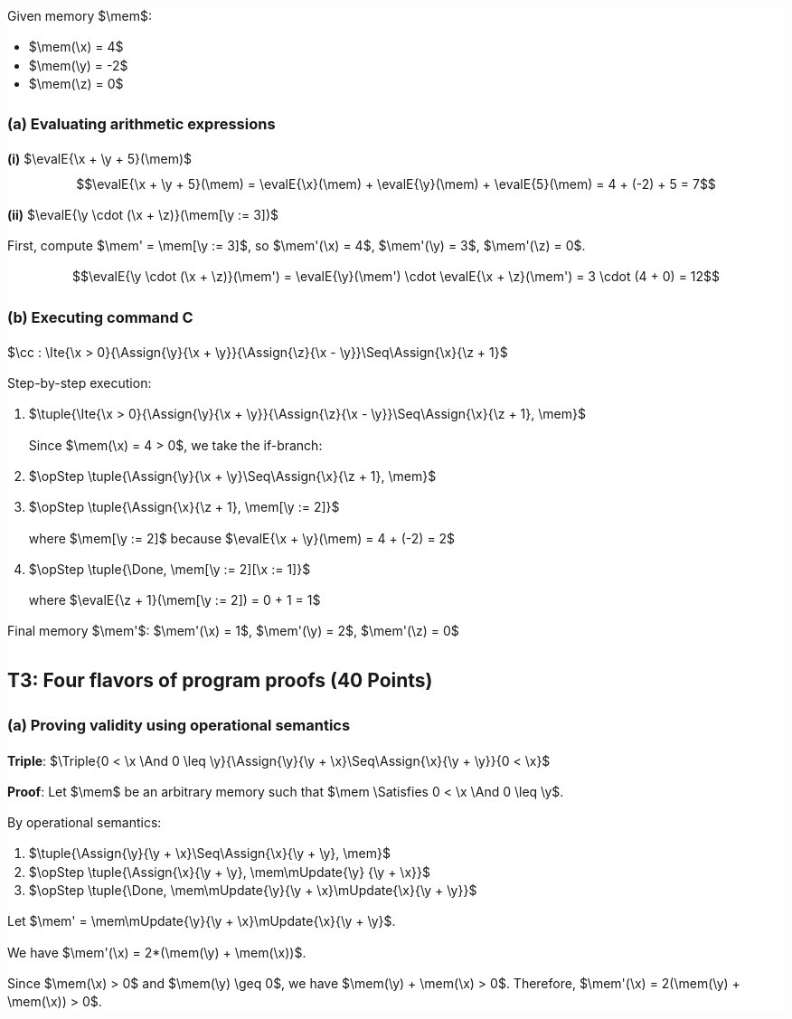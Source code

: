 Given memory $\mem$:
- $\mem(\x) = 4$
- $\mem(\y) = -2$
- $\mem(\z) = 0$

### (a) Evaluating arithmetic expressions

**(i)** $\evalE{\x + \y + 5}(\mem)$
$$\evalE{\x + \y + 5}(\mem) = \evalE{\x}(\mem) + \evalE{\y}(\mem) + \evalE{5}(\mem) = 4 + (-2) + 5 = 7$$

**(ii)** $\evalE{\y \cdot (\x + \z)}(\mem[\y := 3])$

First, compute $\mem' = \mem[\y := 3]$, so $\mem'(\x) = 4$, $\mem'(\y) = 3$, $\mem'(\z) = 0$.

$$\evalE{\y \cdot (\x + \z)}(\mem') = \evalE{\y}(\mem') \cdot \evalE{\x + \z}(\mem') = 3 \cdot (4 + 0) = 12$$

### (b) Executing command C

$\cc : \Ite{\x > 0}{\Assign{\y}{\x + \y}}{\Assign{\z}{\x - \y}}\Seq\Assign{\x}{\z + 1}$

Step-by-step execution:

1. $\tuple{\Ite{\x > 0}{\Assign{\y}{\x + \y}}{\Assign{\z}{\x - \y}}\Seq\Assign{\x}{\z + 1}, \mem}$

   Since $\mem(\x) = 4 > 0$, we take the if-branch:
   
2. $\opStep \tuple{\Assign{\y}{\x + \y}\Seq\Assign{\x}{\z + 1}, \mem}$

3. $\opStep \tuple{\Assign{\x}{\z + 1}, \mem[\y := 2]}$
   
   where $\mem[\y := 2]$ because $\evalE{\x + \y}(\mem) = 4 + (-2) = 2$

4. $\opStep \tuple{\Done, \mem[\y := 2][\x := 1]}$
   
   where $\evalE{\z + 1}(\mem[\y := 2]) = 0 + 1 = 1$

Final memory $\mem'$: $\mem'(\x) = 1$, $\mem'(\y) = 2$, $\mem'(\z) = 0$

## T3: Four flavors of program proofs (40 Points)

### (a) Proving validity using operational semantics

**Triple**: $\Triple{0 < \x \And 0 \leq \y}{\Assign{\y}{\y + \x}\Seq\Assign{\x}{\y + \y}}{0 < \x}$

**Proof**: Let $\mem$ be an arbitrary memory such that $\mem \Satisfies 0 < \x \And 0 \leq \y$.

By operational semantics:
1. $\tuple{\Assign{\y}{\y + \x}\Seq\Assign{\x}{\y + \y}, \mem}$
2. $\opStep \tuple{\Assign{\x}{\y + \y}, \mem\mUpdate{\y} {\y + \x}}$
3. $\opStep \tuple{\Done, \mem\mUpdate{\y}{\y + \x}\mUpdate{\x}{\y + \y}}$

Let $\mem' = \mem\mUpdate{\y}{\y + \x}\mUpdate{\x}{\y + \y}$.

We have $\mem'(\x) = 2*(\mem(\y) + \mem(\x))$. 

Since $\mem(\x) > 0$ and $\mem(\y) \geq 0$, we have $\mem(\y) + \mem(\x) > 0$.
Therefore, $\mem'(\x) = 2(\mem(\y) + \mem(\x)) > 0$.
